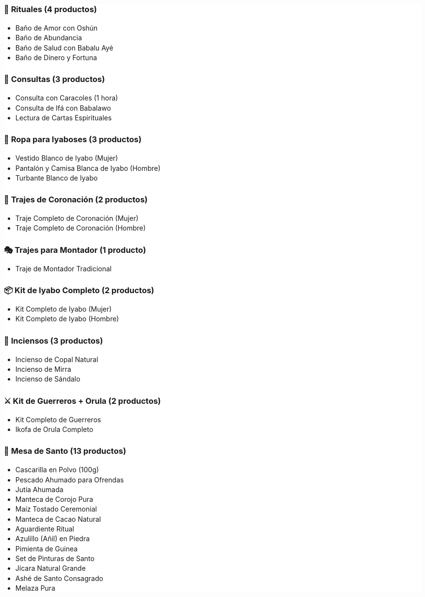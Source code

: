 ### 🛁 **Rituales** (4 productos)
- Baño de Amor con Oshún
- Baño de Abundancia
- Baño de Salud con Babalu Ayé
- Baño de Dinero y Fortuna

### 🔮 **Consultas** (3 productos)
- Consulta con Caracoles (1 hora)
- Consulta de Ifá con Babalawo
- Lectura de Cartas Espirituales

### 👗 **Ropa para Iyaboses** (3 productos)
- Vestido Blanco de Iyabo (Mujer)
- Pantalón y Camisa Blanca de Iyabo (Hombre)
- Turbante Blanco de Iyabo

### 👑 **Trajes de Coronación** (2 productos)
- Traje Completo de Coronación (Mujer)
- Traje Completo de Coronación (Hombre)

### 🎭 **Trajes para Montador** (1 producto)
- Traje de Montador Tradicional

### 📦 **Kit de Iyabo Completo** (2 productos)
- Kit Completo de Iyabo (Mujer)
- Kit Completo de Iyabo (Hombre)

### 🌿 **Inciensos** (3 productos)
- Incienso de Copal Natural
- Incienso de Mirra
- Incienso de Sándalo

### ⚔️ **Kit de Guerreros + Orula** (2 productos)
- Kit Completo de Guerreros
- Ikofa de Orula Completo

### 🍯 **Mesa de Santo** (13 productos)
- Cascarilla en Polvo (100g)
- Pescado Ahumado para Ofrendas
- Jutía Ahumada
- Manteca de Corojo Pura
- Maíz Tostado Ceremonial
- Manteca de Cacao Natural
- Aguardiente Ritual
- Azulillo (Añil) en Piedra
- Pimienta de Guinea
- Set de Pinturas de Santo
- Jícara Natural Grande
- Ashé de Santo Consagrado
- Melaza Pura
